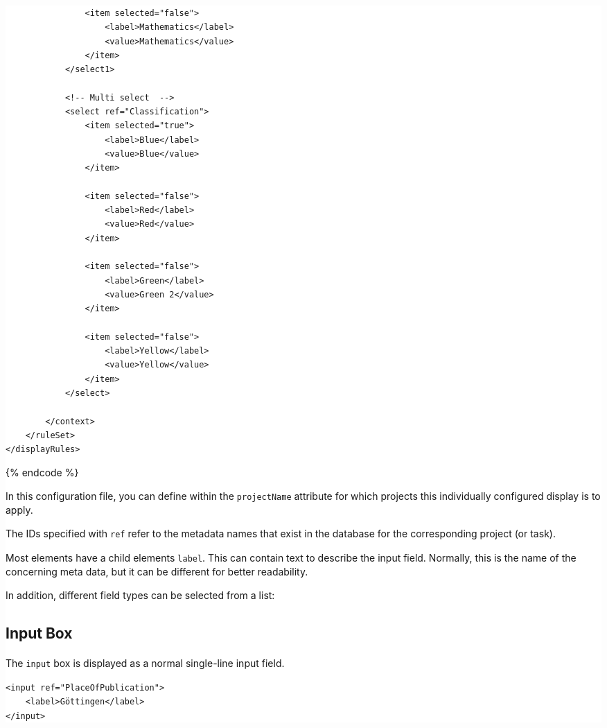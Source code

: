 ```markup
                <item selected="false">
                    <label>Mathematics</label>
                    <value>Mathematics</value>
                </item>
            </select1>
            
            <!-- Multi select  -->
            <select ref="Classification">
                <item selected="true">
                    <label>Blue</label>
                    <value>Blue</value>
                </item>

                <item selected="false">
                    <label>Red</label>
                    <value>Red</value>
                </item>

                <item selected="false">
                    <label>Green</label>
                    <value>Green 2</value>
                </item>

                <item selected="false">
                    <label>Yellow</label>
                    <value>Yellow</value>
                </item>
            </select>

        </context>
    </ruleSet>
</displayRules>
```
{% endcode %}

In this configuration file, you can define within the `projectName` attribute for which projects this individually configured display is to apply.

The IDs specified with `ref` refer to the metadata names that exist in the database for the corresponding project (or task).

Most elements have a child elements `label`. This can contain text to describe the input field. Normally, this is the name of the concerning meta data, but it can be different for better readability.

In addition, different field types can be selected from a list:


## Input Box

The `input` box is displayed as a normal single-line input field.

```markup
<input ref="PlaceOfPublication">
    <label>Göttingen</label>
</input>
```
